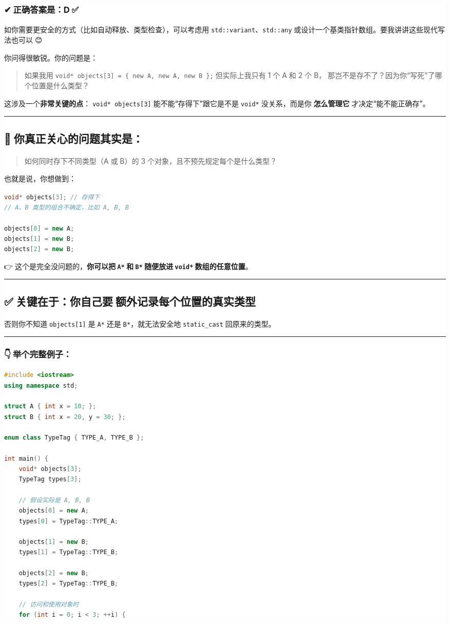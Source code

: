 
### ✔ 正确答案是：**D** ✅

如你需要更安全的方式（比如自动释放、类型检查），可以考虑用 `std::variant`、`std::any` 或设计一个基类指针数组。要我讲讲这些现代写法也可以 😊

你问得很敏锐。你的问题是：

> 如果我用 `void* objects[3] = { new A, new A, new B };`
> 但实际上我只有 1 个 A 和 2 个 B，
> 那岂不是存不了？因为你“写死”了哪个位置是什么类型？

这涉及一个**非常关键的点**：
`void* objects[3]` 能不能“存得下”跟它是不是 `void*` 没关系，而是你 **怎么管理它** 才决定“能不能正确存”。

---

## 🎯 你真正关心的问题其实是：

> 如何同时存下不同类型（A 或 B）的 3 个对象，且不预先规定每个是什么类型？

也就是说，你想做到：

```cpp
void* objects[3]; // 存得下
// A、B 类型的组合不确定，比如 A, B, B

objects[0] = new A;
objects[1] = new B;
objects[2] = new B;
```

👉 这个是完全没问题的，**你可以把 `A*` 和 `B*` 随便放进 `void*` 数组的任意位置**。

---

## ✅ 关键在于：你自己要 **额外记录每个位置的真实类型**

否则你不知道 `objects[1]` 是 `A*` 还是 `B*`，就无法安全地 `static_cast` 回原来的类型。

---

### 👇 举个完整例子：

```cpp
#include <iostream>
using namespace std;

struct A { int x = 10; };
struct B { int x = 20, y = 30; };

enum class TypeTag { TYPE_A, TYPE_B };

int main() {
    void* objects[3];
    TypeTag types[3];

    // 假设实际是 A, B, B
    objects[0] = new A;
    types[0] = TypeTag::TYPE_A;

    objects[1] = new B;
    types[1] = TypeTag::TYPE_B;

    objects[2] = new B;
    types[2] = TypeTag::TYPE_B;

    // 访问和使用对象时
    for (int i = 0; i < 3; ++i) {
```